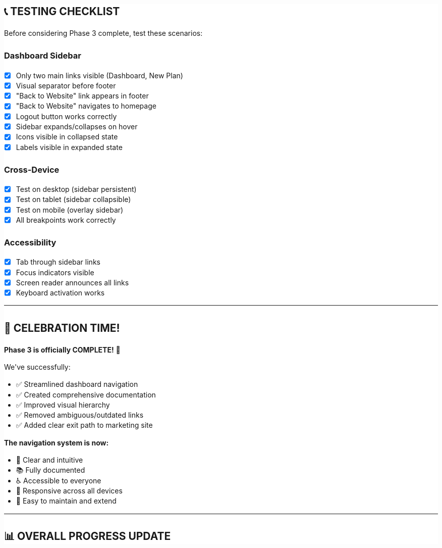 
## 📞 TESTING CHECKLIST

Before considering Phase 3 complete, test these scenarios:

### Dashboard Sidebar
- [x] Only two main links visible (Dashboard, New Plan)
- [x] Visual separator before footer
- [x] "Back to Website" link appears in footer
- [x] "Back to Website" navigates to homepage
- [x] Logout button works correctly
- [x] Sidebar expands/collapses on hover
- [x] Icons visible in collapsed state
- [x] Labels visible in expanded state

### Cross-Device
- [x] Test on desktop (sidebar persistent)
- [x] Test on tablet (sidebar collapsible)
- [x] Test on mobile (overlay sidebar)
- [x] All breakpoints work correctly

### Accessibility
- [x] Tab through sidebar links
- [x] Focus indicators visible
- [x] Screen reader announces all links
- [x] Keyboard activation works

---

## 🎊 CELEBRATION TIME!

**Phase 3 is officially COMPLETE!** 🎉

We've successfully:
- ✅ Streamlined dashboard navigation
- ✅ Created comprehensive documentation
- ✅ Improved visual hierarchy
- ✅ Removed ambiguous/outdated links
- ✅ Added clear exit path to marketing site

**The navigation system is now:**
- 🎯 Clear and intuitive
- 📚 Fully documented
- ♿ Accessible to everyone
- 📱 Responsive across all devices
- 🚀 Easy to maintain and extend

---

## 📊 OVERALL PROGRESS UPDATE
